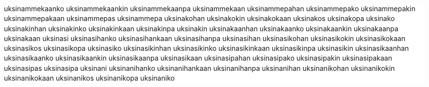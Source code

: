 uksinammekaanko
uksinammekaankin
uksinammekaanpa
uksinammekaan
uksinammepahan
uksinammepako
uksinammepakin
uksinammepakaan
uksinammepas
uksinammepa
uksinakohan
uksinakokin
uksinakokaan
uksinakos
uksinakopa
uksinako
uksinakinhan
uksinakinko
uksinakinkaan
uksinakinpa
uksinakin
uksinakaanhan
uksinakaanko
uksinakaankin
uksinakaanpa
uksinakaan
uksinasi
uksinasihanko
uksinasihankaan
uksinasihanpa
uksinasihan
uksinasikohan
uksinasikokin
uksinasikokaan
uksinasikos
uksinasikopa
uksinasiko
uksinasikinhan
uksinasikinko
uksinasikinkaan
uksinasikinpa
uksinasikin
uksinasikaanhan
uksinasikaanko
uksinasikaankin
uksinasikaanpa
uksinasikaan
uksinasipahan
uksinasipako
uksinasipakin
uksinasipakaan
uksinasipas
uksinasipa
uksinani
uksinanihanko
uksinanihankaan
uksinanihanpa
uksinanihan
uksinanikohan
uksinanikokin
uksinanikokaan
uksinanikos
uksinanikopa
uksinaniko